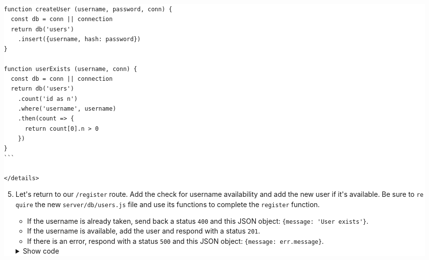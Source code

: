     function createUser (username, password, conn) {
      const db = conn || connection
      return db('users')
        .insert({username, hash: password})
    }

    function userExists (username, conn) {
      const db = conn || connection
      return db('users')
        .count('id as n')
        .where('username', username)
        .then(count => {
          return count[0].n > 0
        })
    }
    ```

    </details>

5. Let's return to our `/register` route. Add the check for username availability and add the new user if it's available. Be sure to `require` the new `server/db/users.js` file and use its functions to complete the `register` function.

    * If the username is already taken, send back a status `400` and this JSON object: `{message: 'User exists'}`.
    * If the username is available, add the user and respond with a status `201`.
    * If there is an error, respond with a status `500` and this JSON object: `{message: err.message}`.

    <details><summary>Show code</summary>

    ```js
    // server/routes/auth.js
    const express = require('express')

    const {userExists, createUser} = require('../db/users')

    const router = express.Router()

    router.post('/register', register)

    function register (req, res) {
      userExists(req.body.username)
        .then(exists => {
          if (exists) {
            return res.status(400).send({ message: 'User exists' })
          }
          createUser(req.body.username, req.body.password)
            .then(() => res.status(201).end())
        })
        .catch(err => {
          res.status(500).send({ message: err.message })
        })
    }

    module.exports = router
    ```
